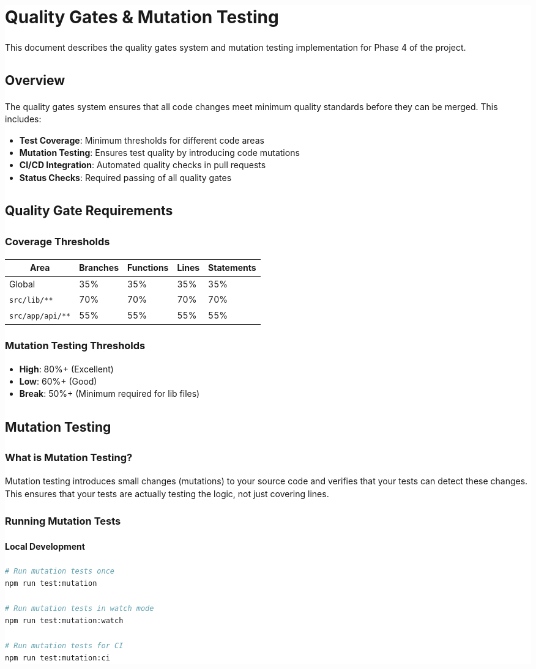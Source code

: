# Quality Gates & Mutation Testing

This document describes the quality gates system and mutation testing implementation for Phase 4 of the project.

## Overview

The quality gates system ensures that all code changes meet minimum quality standards before they can be merged. This includes:

- **Test Coverage**: Minimum thresholds for different code areas
- **Mutation Testing**: Ensures test quality by introducing code mutations
- **CI/CD Integration**: Automated quality checks in pull requests
- **Status Checks**: Required passing of all quality gates

## Quality Gate Requirements

### Coverage Thresholds

| Area             | Branches | Functions | Lines | Statements |
| ---------------- | -------- | --------- | ----- | ---------- |
| Global           | 35%      | 35%       | 35%   | 35%        |
| `src/lib/**`     | 70%      | 70%       | 70%   | 70%        |
| `src/app/api/**` | 55%      | 55%       | 55%   | 55%        |

### Mutation Testing Thresholds

- **High**: 80%+ (Excellent)
- **Low**: 60%+ (Good)
- **Break**: 50%+ (Minimum required for lib files)

## Mutation Testing

### What is Mutation Testing?

Mutation testing introduces small changes (mutations) to your source code and verifies that your tests can detect these changes. This ensures that your tests are actually testing the logic, not just covering lines.

### Running Mutation Tests

#### Local Development

```bash
# Run mutation tests once
npm run test:mutation

# Run mutation tests in watch mode
npm run test:mutation:watch

# Run mutation tests for CI
npm run test:mutation:ci
```

